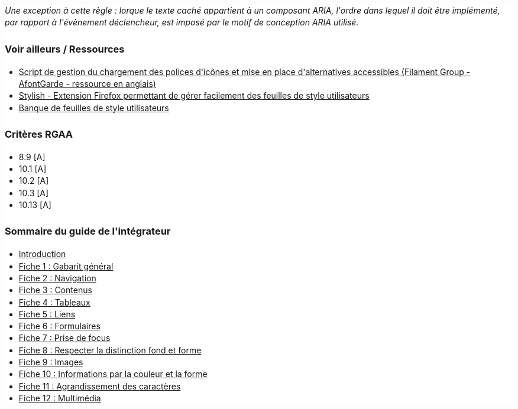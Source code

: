 *Une exception à cette règle&nbsp;: lorque le texte caché appartient à un composant ARIA, l'ordre dans lequel il doit être implémenté, par rapport à l'évènement déclencheur, est imposé par le motif de conception ARIA utilisé.*

### <a name="ailleurs"></a>Voir ailleurs / Ressources

- [Script de gestion du chargement des polices d'icônes et mise en place d'alternatives accessibles (Filament Group - AfontGarde - ressource en anglais)][10]
- [Stylish - Extension Firefox permettant de gérer facilement des feuilles de style utilisateurs][11]
- [Banque de feuilles de style utilisateurs][12]

### <a name="criteres"></a>Critères RGAA

- 8.9 [A]
- 10.1 [A]
- 10.2 [A]
- 10.3 [A]
- 10.13 [A]

### Sommaire du guide de l'intégrateur

* [Introduction][13]
* [Fiche 1&nbsp;: Gabarit général][14]
* [Fiche 2&nbsp;: Navigation][15]
* [Fiche 3&nbsp;: Contenus][16]
* [Fiche 4&nbsp;: Tableaux][17]
* [Fiche 5&nbsp;: Liens][18]
* [Fiche 6&nbsp;: Formulaires][19]
* [Fiche 7&nbsp;: Prise de focus][20] 
* [Fiche 8&nbsp;: Respecter la distinction fond et forme][21]
* [Fiche 9&nbsp;: Images][22]
* [Fiche 10&nbsp;: Informations par la couleur et la forme][23] 
* [Fiche 11&nbsp;: Agrandissement des caractères][24]
* [Fiche 12&nbsp;: Multimédia][25]

[1]:	#introduction
[2]:	#semantique
[3]:	#miseenformecss
[4]:	#visiblesanscss
[5]:	#comprehensiblesanscss
[6]:	#textescaches
[7]:	#resume
[8]:	#ailleurs
[9]:	#criteres
[10]:	https://www.filamentgroup.com/lab/bulletproof_icon_fonts.html
[11]:	https://addons.mozilla.org/en-US/firefox/addon/stylish/
[12]:	https://userstyles.org/
[13]:	0-intro.md
[14]:	1-gabarit-general.md
[15]:	2-navigation.md
[16]:	3-contenus.md
[17]:	4-tableaux.md
[18]:	5-liens.md
[19]:	6-formulaires.md
[20]:	7-focus.md
[21]:	8-distinction-fond-forme.md
[22]:	9-images.md
[23]:	10-infos-forme-couleur.md
[24]:	11-agrandissement-des-caracteres.md
[25]:	12-multimedia.md
